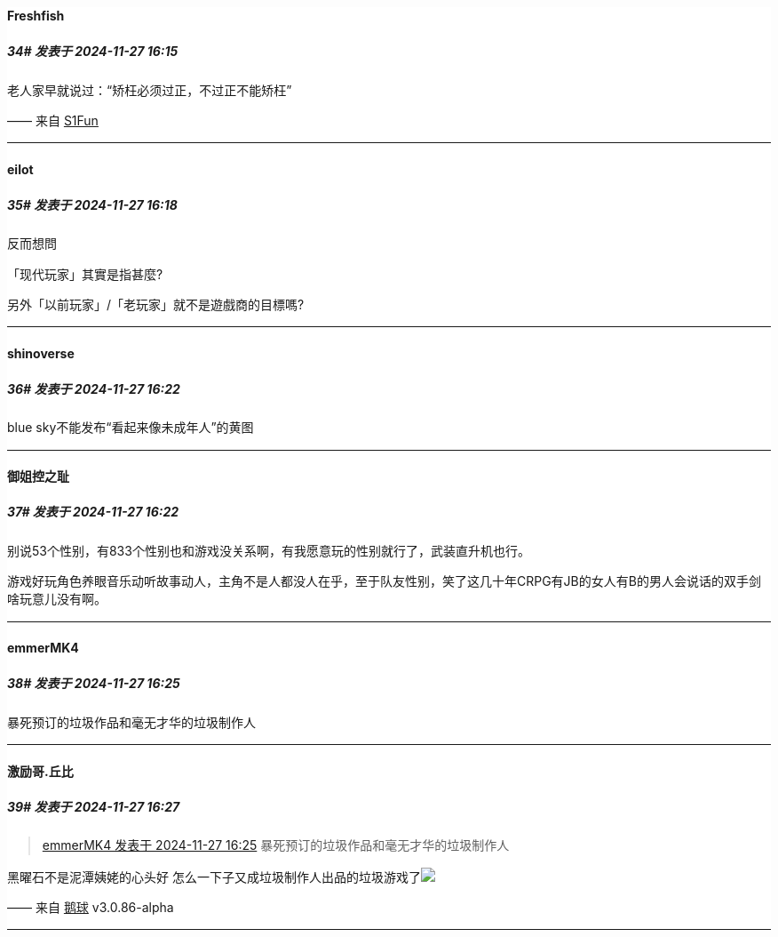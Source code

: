 ####  Freshfish  
##### 34#       发表于 2024-11-27 16:15

老人家早就说过：“矫枉必须过正，不过正不能矫枉”

—— 来自 [S1Fun](https://s1fun.koalcat.com)

*****

####  eilot  
##### 35#       发表于 2024-11-27 16:18

反而想問

「现代玩家」其實是指甚麼?

另外「以前玩家」/「老玩家」就不是遊戲商的目標嗎?

*****

####  shinoverse  
##### 36#       发表于 2024-11-27 16:22

blue sky不能发布“看起来像未成年人”的黄图

*****

####  御姐控之耻  
##### 37#       发表于 2024-11-27 16:22

别说53个性别，有833个性别也和游戏没关系啊，有我愿意玩的性别就行了，武装直升机也行。

游戏好玩角色养眼音乐动听故事动人，主角不是人都没人在乎，至于队友性别，笑了这几十年CRPG有JB的女人有B的男人会说话的双手剑啥玩意儿没有啊。

*****

####  emmerMK4  
##### 38#       发表于 2024-11-27 16:25

暴死预订的垃圾作品和毫无才华的垃圾制作人

*****

####  激励哥.丘比  
##### 39#       发表于 2024-11-27 16:27

<blockquote><a href="httphttps://bbs.saraba1st.com/2b/forum.php?mod=redirect&amp;goto=findpost&amp;pid=66786799&amp;ptid=2208420" target="_blank">emmerMK4 发表于 2024-11-27 16:25</a>
暴死预订的垃圾作品和毫无才华的垃圾制作人</blockquote>
黑曜石不是泥潭姨姥的心头好 怎么一下子又成垃圾制作人出品的垃圾游戏了<img src="https://static.saraba1st.com/image/smiley/face2017/054.png" referrerpolicy="no-referrer">

—— 来自 [鹅球](https://www.pgyer.com/xfPejhuq) v3.0.86-alpha

*****
